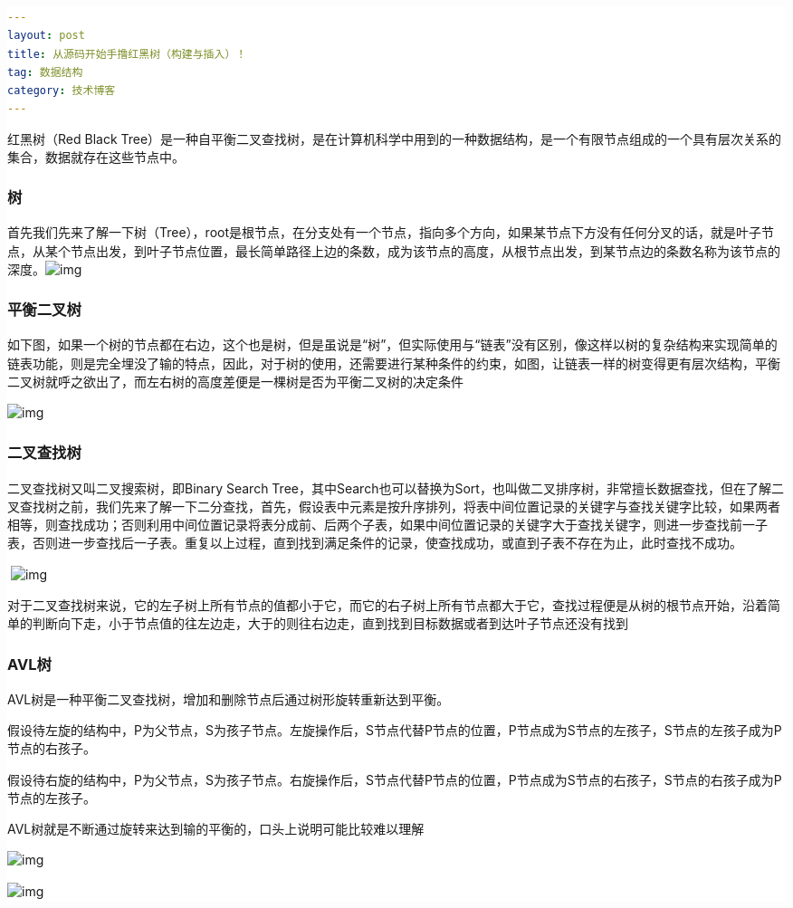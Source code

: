```yaml
---
layout: post
title: 从源码开始手撸红黑树（构建与插入）！
tag: 数据结构
category: 技术博客
---
```


红黑树（Red Black Tree）是一种自平衡二叉查找树，是在计算机科学中用到的一种数据结构，是一个有限节点组成的一个具有层次关系的集合，数据就存在这些节点中。

### 树

首先我们先来了解一下树（Tree），root是根节点，在分支处有一个节点，指向多个方向，如果某节点下方没有任何分叉的话，就是叶子节点，从某个节点出发，到叶子节点位置，最长简单路径上边的条数，成为该节点的高度，从根节点出发，到某节点边的条数名称为该节点的深度。![img](https://img-blog.csdnimg.cn/20191231104336153.PNG?x-oss-process=image/watermark,type_ZmFuZ3poZW5naGVpdGk,shadow_10,text_aHR0cHM6Ly9ibG9nLmNzZG4ubmV0L3dlaXhpbl80NDQzOTA4NQ==,size_16,color_FFFFFF,t_70)![点击并拖拽以移动](data:image/gif;base64,R0lGODlhAQABAPABAP///wAAACH5BAEKAAAALAAAAAABAAEAAAICRAEAOw==)

### 平衡二叉树

如下图，如果一个树的节点都在右边，这个也是树，但是虽说是“树”，但实际使用与“链表”没有区别，像这样以树的复杂结构来实现简单的链表功能，则是完全埋没了输的特点，因此，对于树的使用，还需要进行某种条件的约束，如图，让链表一样的树变得更有层次结构，平衡二叉树就呼之欲出了，而左右树的高度差便是一棵树是否为平衡二叉树的决定条件

![img](https://img-blog.csdnimg.cn/20191231110228871.PNG?x-oss-process=image/watermark,type_ZmFuZ3poZW5naGVpdGk,shadow_10,text_aHR0cHM6Ly9ibG9nLmNzZG4ubmV0L3dlaXhpbl80NDQzOTA4NQ==,size_16,color_FFFFFF,t_70)![点击并拖拽以移动](data:image/gif;base64,R0lGODlhAQABAPABAP///wAAACH5BAEKAAAALAAAAAABAAEAAAICRAEAOw==)

### 二叉查找树

二叉查找树又叫二叉搜索树，即Binary Search Tree，其中Search也可以替换为Sort，也叫做二叉排序树，非常擅长数据查找，但在了解二叉查找树之前，我们先来了解一下二分查找，首先，假设表中元素是按升序排列，将表中间位置记录的关键字与查找关键字比较，如果两者相等，则查找成功；否则利用中间位置记录将表分成前、后两个子表，如果中间位置记录的关键字大于查找关键字，则进一步查找前一子表，否则进一步查找后一子表。重复以上过程，直到找到满足条件的记录，使查找成功，或直到子表不存在为止，此时查找不成功。

​           ![img](https://img-blog.csdnimg.cn/20191231111358437.png?x-oss-process=image/watermark,type_ZmFuZ3poZW5naGVpdGk,shadow_10,text_aHR0cHM6Ly9ibG9nLmNzZG4ubmV0L3dlaXhpbl80NDQzOTA4NQ==,size_16,color_FFFFFF,t_70)![点击并拖拽以移动](data:image/gif;base64,R0lGODlhAQABAPABAP///wAAACH5BAEKAAAALAAAAAABAAEAAAICRAEAOw==)

对于二叉查找树来说，它的左子树上所有节点的值都小于它，而它的右子树上所有节点都大于它，查找过程便是从树的根节点开始，沿着简单的判断向下走，小于节点值的往左边走，大于的则往右边走，直到找到目标数据或者到达叶子节点还没有找到

### AVL树

AVL树是一种平衡二叉查找树，增加和删除节点后通过树形旋转重新达到平衡。

假设待左旋的结构中，P为父节点，S为孩子节点。左旋操作后，S节点代替P节点的位置，P节点成为S节点的左孩子，S节点的左孩子成为P节点的右孩子。

假设待右旋的结构中，P为父节点，S为孩子节点。右旋操作后，S节点代替P节点的位置，P节点成为S节点的右孩子，S节点的右孩子成为P节点的左孩子。

AVL树就是不断通过旋转来达到输的平衡的，口头上说明可能比较难以理解

![img](https://img-blog.csdnimg.cn/20191231113252621.PNG?x-oss-process=image/watermark,type_ZmFuZ3poZW5naGVpdGk,shadow_10,text_aHR0cHM6Ly9ibG9nLmNzZG4ubmV0L3dlaXhpbl80NDQzOTA4NQ==,size_16,color_FFFFFF,t_70)![点击并拖拽以移动](data:image/gif;base64,R0lGODlhAQABAPABAP///wAAACH5BAEKAAAALAAAAAABAAEAAAICRAEAOw==)

![img](https://img-blog.csdnimg.cn/20191231113603937.PNG?x-oss-process=image/watermark,type_ZmFuZ3poZW5naGVpdGk,shadow_10,text_aHR0cHM6Ly9ibG9nLmNzZG4ubmV0L3dlaXhpbl80NDQzOTA4NQ==,size_16,color_FFFFFF,t_70)![点击并拖拽以移动](data:image/gif;base64,R0lGODlhAQABAPABAP///wAAACH5BAEKAAAALAAAAAABAAEAAAICRAEAOw==)
